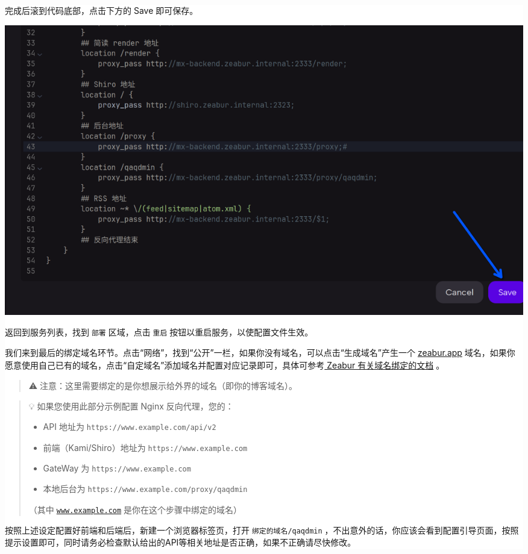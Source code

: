 
完成后滚到代码底部，点击下方的 Save 即可保存。


![Untitled.png](../../../assets/img/mxspace-on-zeabur/41342fb21f3a56728ed34fa8fe963ff9.png)


返回到服务列表，找到 `部署` 区域，点击 `重启` 按钮以重启服务，以使配置文件生效。


我们来到最后的绑定域名环节。点击“网络”，找到“公开”一栏，如果你没有域名，可以点击“生成域名”产生一个 [zeabur.app](http://zeabur.app/) 域名，如果你愿意使用自己已有的域名，点击“自定域名”添加域名并配置对应记录即可，具体可参考[ Zeabur 有关域名绑定的文档](https://zeabur.com/docs/zh-CN/deploy/domain-binding) 。


> ⚠️ 注意：这里需要绑定的是你想展示给外界的域名（即你的博客域名）。


> 💡 如果您使用此部分示例配置 Nginx 反向代理，您的：  
> - API 地址为 `https://www.example.com/api/v2`  
>   
> - 前端（Kami/Shiro）地址为 `https://www.example.com`  
>   
> - GateWay 为 `https://www.example.com`  
>   
> - 本地后台为 `https://www.example.com/proxy/qaqdmin`  
>   
> （其中 [`www.example.com`](http://www.example.com/) 是你在这个步骤中绑定的域名）


按照上述设定配置好前端和后端后，新建一个浏览器标签页，打开 `绑定的域名/qaqdmin` ，不出意外的话，你应该会看到配置引导页面，按照提示设置即可，同时请务必检查默认给出的API等相关地址是否正确，如果不正确请尽快修改。
